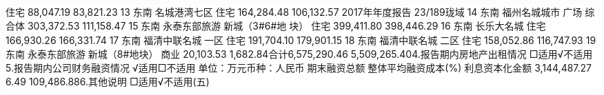 住宅
88,047.19
83,821.23
13
东南
名城港湾七区
住宅
164,284.48
106,132.57
2017年年度报告
23/189珑域
14
东南
福州名城城市
广场
综合体
303,372.53
111,158.47
15
东南
永泰东部旅游
新城（3#6#地
块）
住宅
399,411.80
398,446.29
16
东南
长乐大名城
住宅
166,930.26
166,331.74
17
东南
福清中联名城
一区
住宅
191,704.10
179,901.15
18
东南
福清中联名城
二区
住宅
158,052.86
116,747.93
19
东南
永泰东部旅游
新城（8#地块）
商业
20,103.53
1,682.84合计6,575,290.46
5,509,265.404.报告期内房地产出租情况
□适用√不适用5.报告期内公司财务融资情况
√适用□不适用
单位：万元币种：人民币
期末融资总额
整体平均融资成本(%)
利息资本化金额
3,144,487.27
6.49
109,486.886.其他说明
□适用√不适用(五)